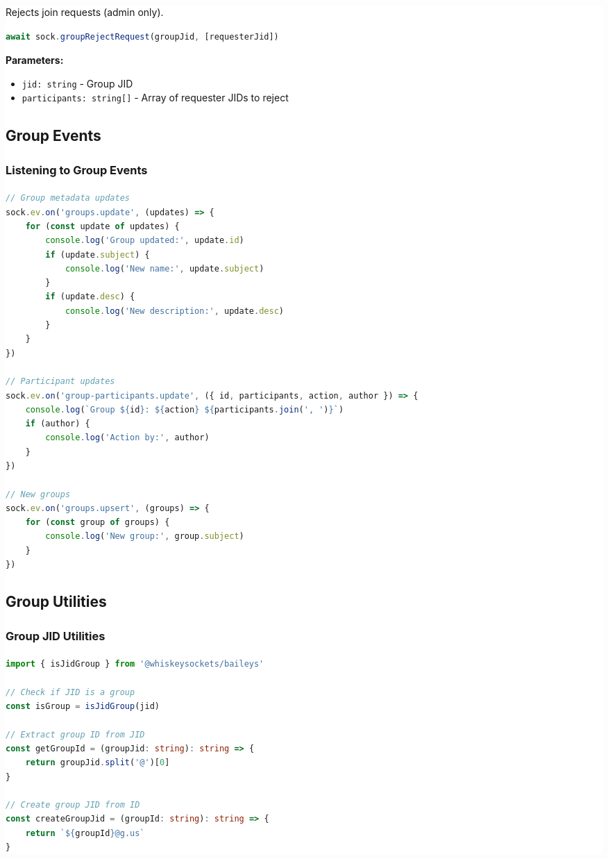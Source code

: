 Rejects join requests (admin only).

```typescript
await sock.groupRejectRequest(groupJid, [requesterJid])
```

**Parameters:**
- `jid: string` - Group JID
- `participants: string[]` - Array of requester JIDs to reject

## Group Events

### Listening to Group Events

```typescript
// Group metadata updates
sock.ev.on('groups.update', (updates) => {
    for (const update of updates) {
        console.log('Group updated:', update.id)
        if (update.subject) {
            console.log('New name:', update.subject)
        }
        if (update.desc) {
            console.log('New description:', update.desc)
        }
    }
})

// Participant updates
sock.ev.on('group-participants.update', ({ id, participants, action, author }) => {
    console.log(`Group ${id}: ${action} ${participants.join(', ')}`)
    if (author) {
        console.log('Action by:', author)
    }
})

// New groups
sock.ev.on('groups.upsert', (groups) => {
    for (const group of groups) {
        console.log('New group:', group.subject)
    }
})
```

## Group Utilities

### Group JID Utilities

```typescript
import { isJidGroup } from '@whiskeysockets/baileys'

// Check if JID is a group
const isGroup = isJidGroup(jid)

// Extract group ID from JID
const getGroupId = (groupJid: string): string => {
    return groupJid.split('@')[0]
}

// Create group JID from ID
const createGroupJid = (groupId: string): string => {
    return `${groupId}@g.us`
}
```
